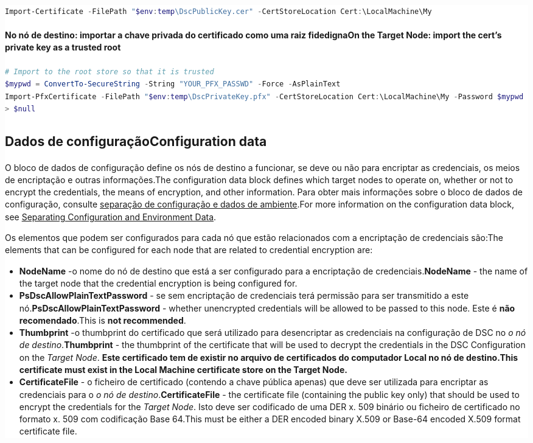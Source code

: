 ```powershell
Import-Certificate -FilePath "$env:temp\DscPublicKey.cer" -CertStoreLocation Cert:\LocalMachine\My
```

#### <a name="on-the-target-node-import-the-certs-private-key-as-a-trusted-root"></a><span data-ttu-id="dfb14-183">No nó de destino: importar a chave privada do certificado como uma raiz fidedigna</span><span class="sxs-lookup"><span data-stu-id="dfb14-183">On the Target Node: import the cert’s private key as a trusted root</span></span>
```powershell
# Import to the root store so that it is trusted
$mypwd = ConvertTo-SecureString -String "YOUR_PFX_PASSWD" -Force -AsPlainText
Import-PfxCertificate -FilePath "$env:temp\DscPrivateKey.pfx" -CertStoreLocation Cert:\LocalMachine\My -Password $mypwd > $null
```

## <a name="configuration-data"></a><span data-ttu-id="dfb14-184">Dados de configuração</span><span class="sxs-lookup"><span data-stu-id="dfb14-184">Configuration data</span></span>

<span data-ttu-id="dfb14-185">O bloco de dados de configuração define os nós de destino a funcionar, se deve ou não para encriptar as credenciais, os meios de encriptação e outras informações.</span><span class="sxs-lookup"><span data-stu-id="dfb14-185">The configuration data block defines which target nodes to operate on, whether or not to encrypt the credentials, the means of encryption, and other information.</span></span> <span data-ttu-id="dfb14-186">Para obter mais informações sobre o bloco de dados de configuração, consulte [separação de configuração e dados de ambiente](configData.md).</span><span class="sxs-lookup"><span data-stu-id="dfb14-186">For more information on the configuration data block, see [Separating Configuration and Environment Data](configData.md).</span></span>

<span data-ttu-id="dfb14-187">Os elementos que podem ser configurados para cada nó que estão relacionados com a encriptação de credenciais são:</span><span class="sxs-lookup"><span data-stu-id="dfb14-187">The elements that can be configured for each node that are related to credential encryption are:</span></span>
* <span data-ttu-id="dfb14-188">**NodeName** -o nome do nó de destino que está a ser configurado para a encriptação de credenciais.</span><span class="sxs-lookup"><span data-stu-id="dfb14-188">**NodeName** - the name of the target node that the credential encryption is being configured for.</span></span>
* <span data-ttu-id="dfb14-189">**PsDscAllowPlainTextPassword** - se sem encriptação de credenciais terá permissão para ser transmitido a este nó.</span><span class="sxs-lookup"><span data-stu-id="dfb14-189">**PsDscAllowPlainTextPassword** - whether unencrypted credentials will be allowed to be passed to this node.</span></span> <span data-ttu-id="dfb14-190">Este é **não recomendado**.</span><span class="sxs-lookup"><span data-stu-id="dfb14-190">This is **not recommended**.</span></span>
* <span data-ttu-id="dfb14-191">**Thumbprint** -o thumbprint do certificado que será utilizado para desencriptar as credenciais na configuração de DSC no _o nó de destino_.</span><span class="sxs-lookup"><span data-stu-id="dfb14-191">**Thumbprint** - the thumbprint of the certificate that will be used to decrypt the credentials in the DSC Configuration on the _Target Node_.</span></span> <span data-ttu-id="dfb14-192">**Este certificado tem de existir no arquivo de certificados do computador Local no nó de destino.**</span><span class="sxs-lookup"><span data-stu-id="dfb14-192">**This certificate must exist in the Local Machine certificate store on the Target Node.**</span></span>
* <span data-ttu-id="dfb14-193">**CertificateFile** - o ficheiro de certificado (contendo a chave pública apenas) que deve ser utilizada para encriptar as credenciais para o _o nó de destino_.</span><span class="sxs-lookup"><span data-stu-id="dfb14-193">**CertificateFile** - the certificate file (containing the public key only) that should be used to encrypt the credentials for the _Target Node_.</span></span> <span data-ttu-id="dfb14-194">Isto deve ser codificado de uma DER x. 509 binário ou ficheiro de certificado no formato x. 509 com codificação Base 64.</span><span class="sxs-lookup"><span data-stu-id="dfb14-194">This must be either a DER encoded binary X.509 or Base-64 encoded X.509 format certificate file.</span></span>
